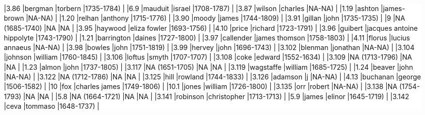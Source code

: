 |3.86     |bergman                     |torbern                                              |1735-1784)               |
|6.9      |mauduit                     |israel                                               |1708-1787)               |
|3.87     |wilson                      |charles                                              |NA-NA)                   |
|1.19     |ashton                      |james-brown                                          |NA-NA)                   |
|1.20     |relhan                      |anthony                                              |1715-1776)               |
|3.90     |moody                       |james                                                |1744-1809)               |
|3.91     |gillan                      |john                                                 |1735-1735)               |
|9        |NA (1685-1740)              |NA                                                   |NA                       |
|3.95     |haywood                     |eliza fowler                                         |1693-1756)               |
|4.10     |price                       |richard                                              |1723-1791)               |
|3.96     |guibert                     |jacques antoine hippolyte                            |1743-1790)               |
|1.21     |barrington                  |daines                                               |1727-1800)               |
|3.97     |callender                   |james thomson                                        |1758-1803)               |
|4.11     |florus                      |lucius annaeus                                       |NA-NA)                   |
|3.98     |bowles                      |john                                                 |1751-1819)               |
|3.99     |hervey                      |john                                                 |1696-1743)               |
|3.102    |blenman                     |jonathan                                             |NA-NA)                   |
|3.104    |johnson                     |william                                              |1760-1845)               |
|3.106    |loftus                      |smyth                                                |1707-1707)               |
|3.108    |coke                        |edward                                               |1552-1634)               |
|3.109    |NA (1713-1796)              |NA                                                   |NA                       |
|1.23     |almon                       |john                                                 |1737-1805)               |
|3.117    |NA (1651-1705)              |NA                                                   |NA                       |
|3.119    |wagstaffe                   |william                                              |1685-1725)               |
|1.24     |beaver                      |john                                                 |NA-NA)                   |
|3.122    |NA (1712-1786)              |NA                                                   |NA                       |
|3.125    |hill                        |rowland                                              |1744-1833)               |
|3.126    |adamson                     |j                                                    |NA-NA)                   |
|4.13     |buchanan                    |george                                               |1506-1582)               |
|10       |fox                         |charles james                                        |1749-1806)               |
|10.1     |jones                       |william                                              |1726-1800)               |
|3.135    |orr                         |robert                                               |NA-NA)                   |
|3.138    |NA (1754-1793)              |NA                                                   |NA                       |
|5.8      |NA (1664-1721)              |NA                                                   |NA                       |
|3.141    |robinson                    |christopher                                          |1713-1713)               |
|5.9      |james                       |elinor                                               |1645-1719)               |
|3.142    |ceva                        |tommaso                                              |1648-1737)               |